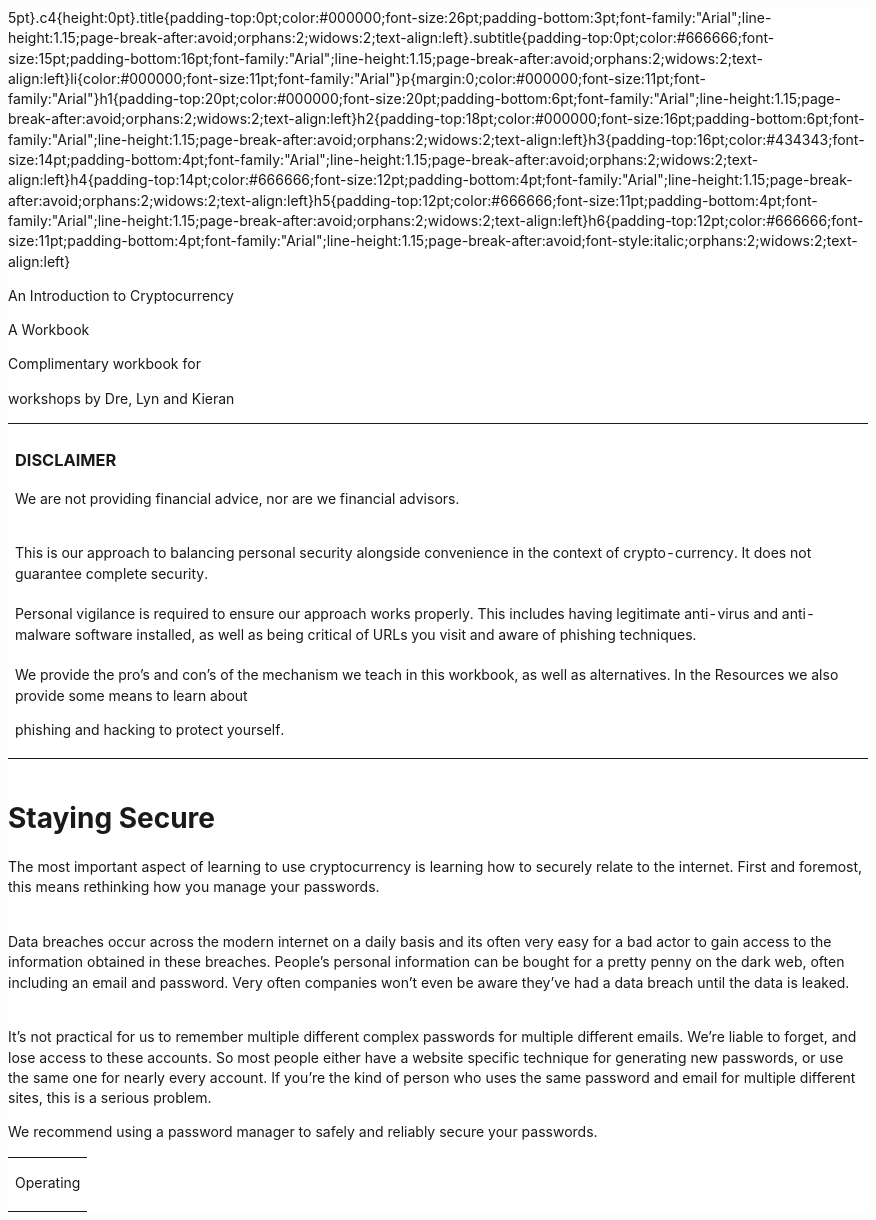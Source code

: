 5pt}.c4{height:0pt}.title{padding-top:0pt;color:#000000;font-size:26pt;padding-bottom:3pt;font-family:"Arial";line-height:1.15;page-break-after:avoid;orphans:2;widows:2;text-align:left}.subtitle{padding-top:0pt;color:#666666;font-size:15pt;padding-bottom:16pt;font-family:"Arial";line-height:1.15;page-break-after:avoid;orphans:2;widows:2;text-align:left}li{color:#000000;font-size:11pt;font-family:"Arial"}p{margin:0;color:#000000;font-size:11pt;font-family:"Arial"}h1{padding-top:20pt;color:#000000;font-size:20pt;padding-bottom:6pt;font-family:"Arial";line-height:1.15;page-break-after:avoid;orphans:2;widows:2;text-align:left}h2{padding-top:18pt;color:#000000;font-size:16pt;padding-bottom:6pt;font-family:"Arial";line-height:1.15;page-break-after:avoid;orphans:2;widows:2;text-align:left}h3{padding-top:16pt;color:#434343;font-size:14pt;padding-bottom:4pt;font-family:"Arial";line-height:1.15;page-break-after:avoid;orphans:2;widows:2;text-align:left}h4{padding-top:14pt;color:#666666;font-size:12pt;padding-bottom:4pt;font-family:"Arial";line-height:1.15;page-break-after:avoid;orphans:2;widows:2;text-align:left}h5{padding-top:12pt;color:#666666;font-size:11pt;padding-bottom:4pt;font-family:"Arial";line-height:1.15;page-break-after:avoid;orphans:2;widows:2;text-align:left}h6{padding-top:12pt;color:#666666;font-size:11pt;padding-bottom:4pt;font-family:"Arial";line-height:1.15;page-break-after:avoid;font-style:italic;orphans:2;widows:2;text-align:left}</style></head><body class="c56 c75"><div><p class="c1"><span class="c2"></span></p></div><p class="c37 c44 title" id="h.4hr1x5dgn3id"><span class="c10 c72"></span></p><p class="c44 c37 title" id="h.7pguhvtubp8w"><span class="c10 c72"></span></p><p class="c1"><span class="c2"></span></p><p class="c1"><span class="c2"></span></p><p class="c1"><span class="c2"></span></p><p class="c1"><span class="c2"></span></p><p class="c1"><span class="c2"></span></p><p class="c44 title" id="h.bmpimpz8ml0t"><span class="c10 c72">An Introduction to Cryptocurrency</span></p><p class="c5 subtitle" id="h.4trfknfjysdb"><span class="c43">A Workbook</span></p><p class="c44 c37 title" id="h.tpobumsuz41a"><span class="c10 c72"></span></p><p class="c70 c37 title" id="h.df65cc4bhm5j"><span class="c6"></span></p><p class="c70 title" id="h.q9r9wfywrj12"><span class="c6">Complimentary workbook for </span></p><p class="c70 title" id="h.xvcehchxc9j5"><span class="c6">workshops by Dre, Lyn and Kieran</span></p><p class="c1"><span class="c2"></span></p><p class="c1"><span class="c2"></span></p><p class="c1"><span class="c2"></span></p><p class="c1"><span class="c2"></span></p><p class="c1"><span class="c6"></span></p><p class="c1"><span class="c6"></span></p><a id="t.402f7fa16563457b599550617669ef0f48f266b4"></a><a id="t.0"></a><table class="c30"><tbody><tr class="c86"><td class="c16 c17" colspan="1" rowspan="1"><h3 class="c27" id="h.nk1d0d91gs5"><span class="c58 c35 c71">DISCLAIMER</span></h3><p class="c28"><span class="c6">We are not providing financial advice, nor are we financial advisors. </span></p><p class="c28"><span class="c6"><br>This is our approach to balancing personal security alongside convenience in the context of crypto-currency. It does not guarantee complete security. <br><br>Personal vigilance is required to ensure our approach works properly. This includes having legitimate anti-virus and anti-malware software installed, as well as being critical of URLs you visit and aware of phishing techniques. <br><br>We provide the pro&rsquo;s and con&rsquo;s of the mechanism we teach in this workbook, as well as alternatives. In the Resources we also provide some means to learn about</span></p><p class="c28"><span class="c6">phishing and hacking to protect yourself.</span></p><p class="c28 c37"><span class="c6"></span></p></td></tr></tbody></table><h1 class="c9" id="h.5hfrall56lns"><span class="c10 c36">Staying Secure</span></h1><p class="c1"><span class="c6"></span></p><p class="c14"><span class="c6">The most important aspect of learning to use cryptocurrency is learning how to securely relate to the internet. First and foremost, this means rethinking how you manage your passwords.</span></p><p class="c14"><span class="c6"><br>Data breaches occur across the modern internet on a daily basis and its often very easy for a bad actor to gain access to the information obtained in these breaches. People&rsquo;s personal information can be bought for a pretty penny on the dark web, often including an email and password. Very often companies won&rsquo;t even be aware they&rsquo;ve had a data breach until the data is leaked.</span></p><p class="c14"><span class="c6"><br>It&rsquo;s not practical for us to remember multiple different complex passwords for multiple different emails. We&rsquo;re liable to forget, and lose access to these accounts. So most people either have a website specific technique for generating new passwords, or use the same one for nearly every account. If you&rsquo;re the kind of person who uses the same password and email for multiple different sites, this is a serious problem. </span></p><p class="c1"><span class="c6"></span></p><p class="c14"><span class="c6">We recommend using a password manager to safely and reliably secure your passwords. </span></p><p class="c1"><span class="c6"></span></p><a id="t.34738d51b6a534febb93bbed8c76c0867f28db1a"></a><a id="t.1"></a><table class="c30"><tbody><tr class="c4"><td class="c20 c17" colspan="1" rowspan="1"><p class="c18"><span class="c10 c24">Operating